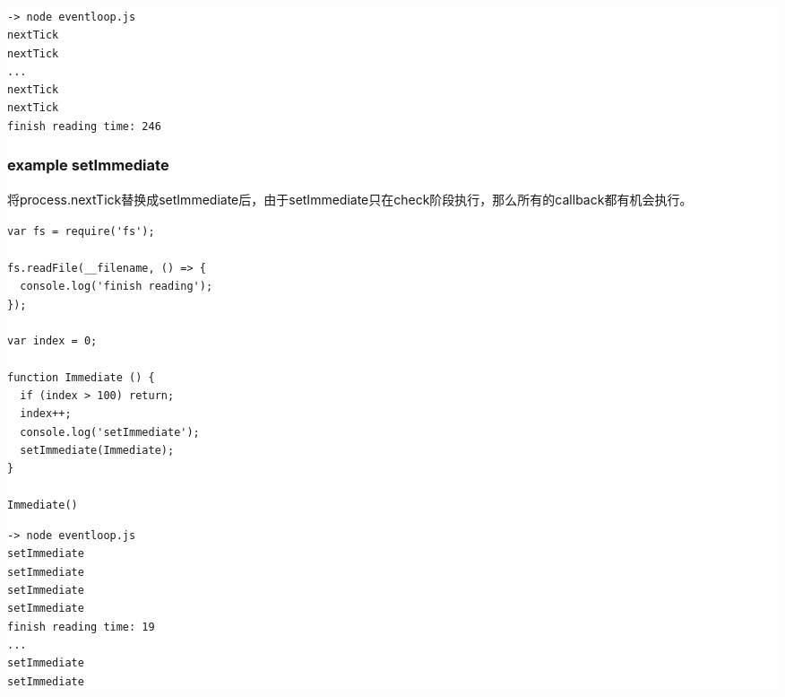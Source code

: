 ```
-> node eventloop.js
nextTick
nextTick
...
nextTick
nextTick
finish reading time: 246
```

### example setImmediate
将process.nextTick替换成setImmediate后，由于setImmediate只在check阶段执行，那么所有的callback都有机会执行。

```
var fs = require('fs');

fs.readFile(__filename, () => {
  console.log('finish reading');
});

var index = 0;

function Immediate () {
  if (index > 100) return;
  index++;
  console.log('setImmediate');
  setImmediate(Immediate);
}

Immediate()
```


```
-> node eventloop.js
setImmediate
setImmediate
setImmediate
setImmediate
finish reading time: 19
...
setImmediate
setImmediate
```

























